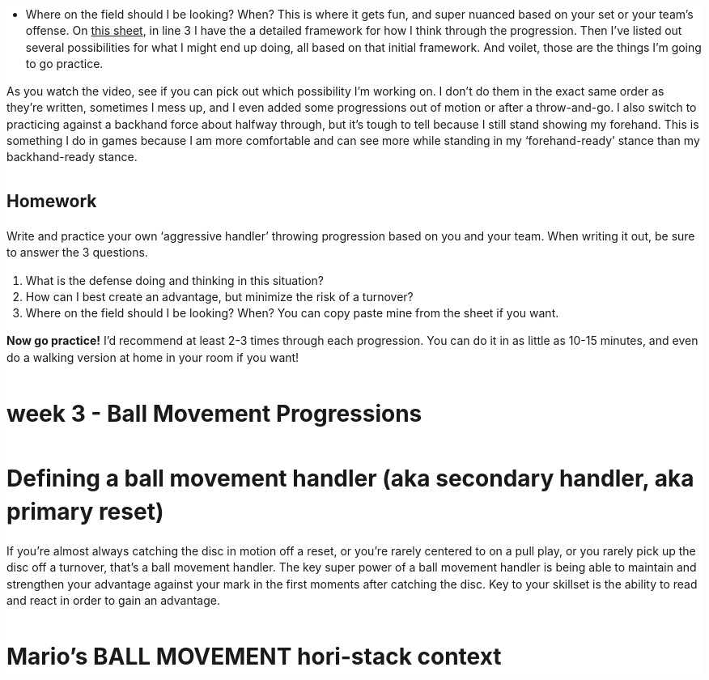 - Where on the field should I be looking? When? This is where it gets fun, and super nuanced based on your set or your team’s offense. On [this sheet](https://docs.google.com/spreadsheets/d/1wlmSm16aR_8iciGnuXNFBLo4CWv-K2iMTDxiFJsRWAI/edit?usp=sharing), in line 3 I have the a detailed framework for how I think through the progression. Then I’ve listed out several possibilities for what I might end up doing, all based on that initial framework. And voilet, those are the things I’m going to go practice.

As you watch the video, see if you can pick out which possibility I’m working on. I don’t do them in the exact same order as they’re written, sometimes I mess up, and I even added some progressions out of motion or after a throw-and-go.  I also switch to practicing against a backhand force about halfway through, but it’s tough to tell because I still stand showing my forehand. This is something I do in games because I am more comfortable and can see more while standing in my ‘forehand-ready’ stance than my backhand-ready stance.

 



<iframe src="https://www.youtube.com/embed/VUnW8RKgcyw?rel=0" width="560" height="315" frameborder="0" allowfullscreen="allowfullscreen" style="box-sizing: border-box; position: absolute; top: 0px; bottom: 0px; left: 0px; width: 640px; height: 360px; border: 0px; background-color: rgb(0, 0, 0);"></iframe>



 

##  Homework

Write and practice your own ‘aggressive handler’ throwing progression based on you and your team. When writing it out, be sure to answer the 3 questions. 

1. What is the defense doing and thinking in this situation?
2. How can I best create an advantage, but minimize the risk of a turnover?
3. Where on the field should I be looking? When? You can copy paste mine from the sheet if you want.

**Now go practice!** I’d recommend at least 2-3 times through each progression. You can do it in as little as 10-15 minutes, and even do a walking version at home in your room if you want!





# week 3 - Ball Movement Progressions

# Defining a ball movement handler (aka secondary handler, aka primary reset)

If you’re almost always catching the disc in motion off a reset, or you’re rarely centered to on a pull play, or you rarely pick up the disc off a turnover, that’s a ball movement handler. The key super power of a ball movement handler is being able to maintain and strengthen your advantage against your mark in the first moments after catching the disc. Key to your skillset is the ability to read and react in order to gain an advantage.

 

# Mario’s BALL MOVEMENT hori-stack context
